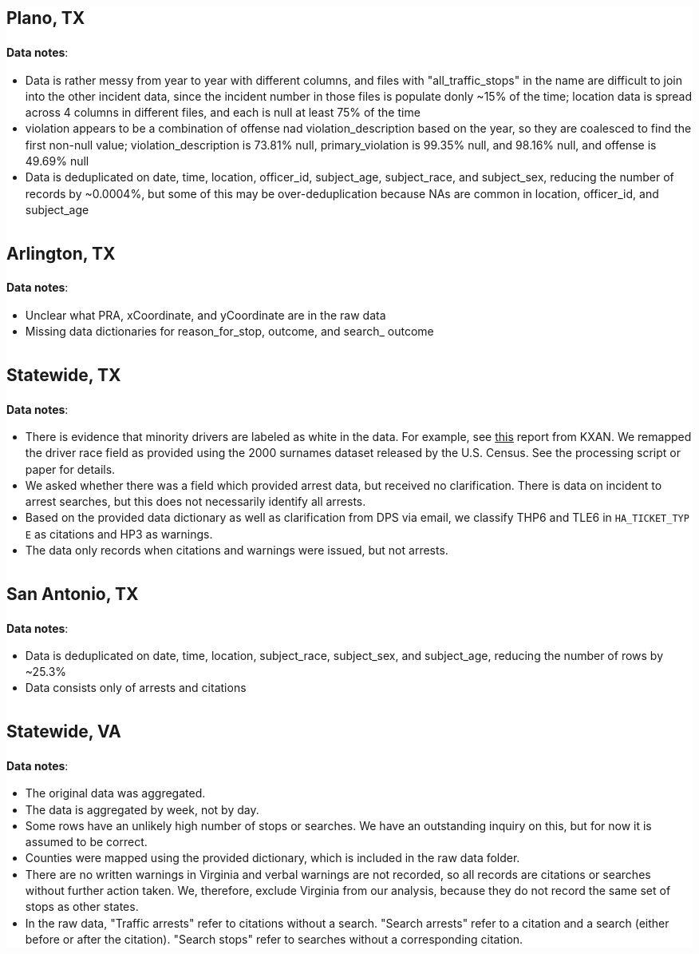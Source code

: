 ## Plano, TX
**Data notes**:
- Data is rather messy from year to year with different columns, and files with
  "all_traffic_stops" in the name are difficult to join into the other incident
  data, since the incident number in those files is populate donly ~15% of the
  time; location data is spread across 4 columns in different files, and each
  is null at least 75% of the time
- violation appears to be a combination of offense nad violation_description
  based on the year, so they are coalesced to find the first non-null value;
  violation_description is 73.81% null, primary_violation is 99.35% null, and
  98.16% null, and offense is 49.69% null
- Data is deduplicated on date, time, location, officer_id, subject_age,
  subject_race, and subject_sex, reducing the number of records by ~0.0004%,
  but some of this may be over-deduplication because NAs are common in
  location, officer_id, and subject_age

## Arlington, TX
**Data notes**:
- Unclear what PRA, xCoordinate, and yCoordinate are in the raw data
- Missing data dictionaries for reason_for_stop, outcome, and search_ outcome

## Statewide, TX
**Data notes**:
- There is evidence that minority drivers are labeled as white in the data. For
  example, see
  [this](http://kxan.com/investigative-story/texas-troopers-ticketing-hispanics-motorists-as-white/)
  report from KXAN. We remapped the driver race field as provided using the
  2000 surnames dataset released by the U.S. Census. See the processing script
  or paper for details.
- We asked whether there was a field which provided arrest data, but received
  no clarification. There is data on incident to arrest searches, but this does
  not necessarily identify all arrests. 
- Based on the provided data dictionary as well as clarification from DPS via
  email, we classify THP6 and TLE6 in `HA_TICKET_TYPE` as citations and HP3 as
  warnings.
- The data only records when citations and warnings were issued, but not
  arrests.

## San Antonio, TX
**Data notes**:
- Data is deduplicated on date, time, location, subject_race, subject_sex, and
  subject_age, reducing the number of rows by ~25.3%
- Data consists only of arrests and citations

## Statewide, VA
**Data notes**:
- The original data was aggregated.
- The data is aggregated by week, not by day.
- Some rows have an unlikely high number of stops or searches. We have an
  outstanding inquiry on this, but for now it is assumed to be correct.
- Counties were mapped using the provided dictionary, which is included in the
  raw data folder.
- There are no written warnings in Virginia and verbal warnings are not
  recorded, so all records are citations or searches without further action
  taken. We, therefore, exclude Virginia from our analysis, because they do not
  record the same set of stops as other states. 
- In the raw data, "Traffic arrests" refer to citations without a search.
  "Search arrests" refer to a citation and a search (either before or after the
  citation). "Search stops" refer to searches without a corresponding citation.
